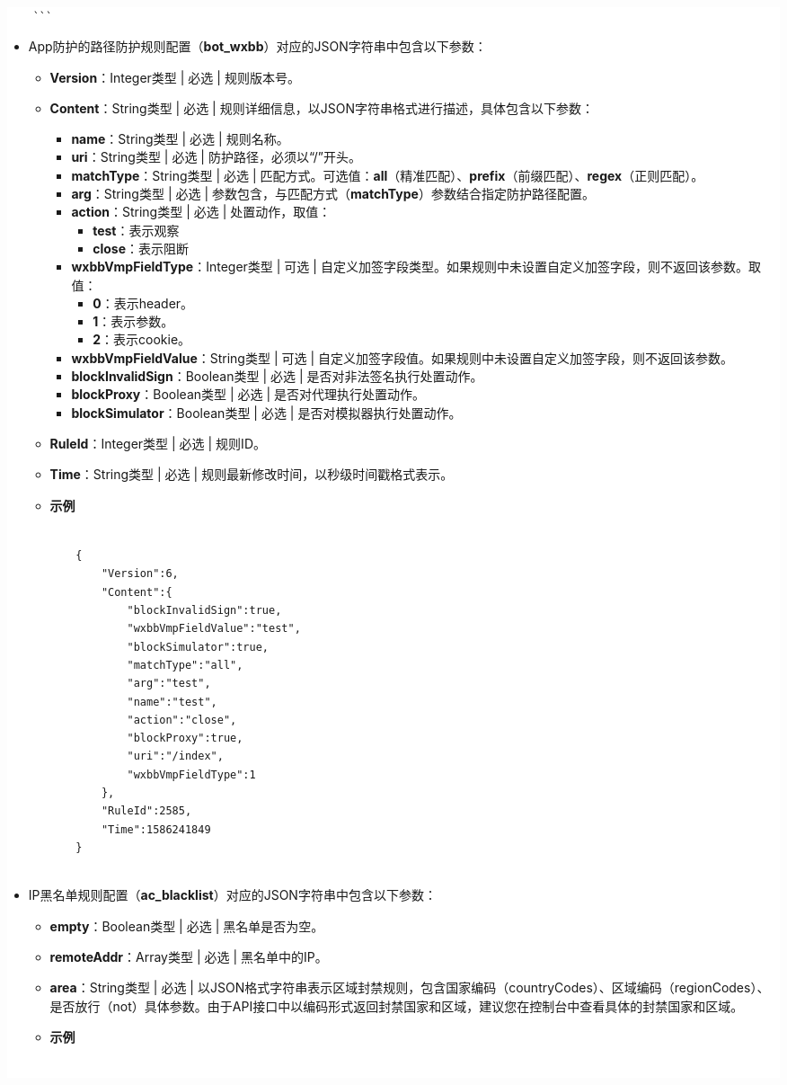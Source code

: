         ```

-   App防护的路径防护规则配置（**bot\_wxbb**）对应的JSON字符串中包含以下参数：
    -   **Version**：Integer类型 \| 必选 \| 规则版本号。
    -   **Content**：String类型 \| 必选 \| 规则详细信息，以JSON字符串格式进行描述，具体包含以下参数：
        -   **name**：String类型 \| 必选 \| 规则名称。
        -   **uri**：String类型 \| 必选 \| 防护路径，必须以“/”开头。
        -   **matchType**：String类型 \| 必选 \| 匹配方式。可选值：**all**（精准匹配）、**prefix**（前缀匹配）、**regex**（正则匹配）。
        -   **arg**：String类型 \| 必选 \| 参数包含，与匹配方式（**matchType**）参数结合指定防护路径配置。
        -   **action**：String类型 \| 必选 \| 处置动作，取值：
            -   **test**：表示观察
            -   **close**：表示阻断
        -   **wxbbVmpFieldType**：Integer类型 \| 可选 \| 自定义加签字段类型。如果规则中未设置自定义加签字段，则不返回该参数。取值：
            -   **0**：表示header。
            -   **1**：表示参数。
            -   **2**：表示cookie。
        -   **wxbbVmpFieldValue**：String类型 \| 可选 \| 自定义加签字段值。如果规则中未设置自定义加签字段，则不返回该参数。
        -   **blockInvalidSign**：Boolean类型 \| 必选 \| 是否对非法签名执行处置动作。
        -   **blockProxy**：Boolean类型 \| 必选 \| 是否对代理执行处置动作。
        -   **blockSimulator**：Boolean类型 \| 必选 \| 是否对模拟器执行处置动作。
    -   **RuleId**：Integer类型 \| 必选 \| 规则ID。
    -   **Time**：String类型 \| 必选 \| 规则最新修改时间，以秒级时间戳格式表示。
    -   **示例**

        ```
        
            {
                "Version":6,
                "Content":{
                    "blockInvalidSign":true,
                    "wxbbVmpFieldValue":"test",
                    "blockSimulator":true,
                    "matchType":"all",
                    "arg":"test",
                    "name":"test",
                    "action":"close",
                    "blockProxy":true,
                    "uri":"/index",
                    "wxbbVmpFieldType":1
                },
                "RuleId":2585,
                "Time":1586241849
            }
            
        ```

-   IP黑名单规则配置（**ac\_blacklist**）对应的JSON字符串中包含以下参数：
    -   **empty**：Boolean类型 \| 必选 \| 黑名单是否为空。
    -   **remoteAddr**：Array类型 \| 必选 \| 黑名单中的IP。
    -   **area**：String类型 \| 必选 \| 以JSON格式字符串表示区域封禁规则，包含国家编码（countryCodes）、区域编码（regionCodes）、是否放行（not）具体参数。由于API接口中以编码形式返回封禁国家和区域，建议您在控制台中查看具体的封禁国家和区域。
    -   **示例**

        ```
        